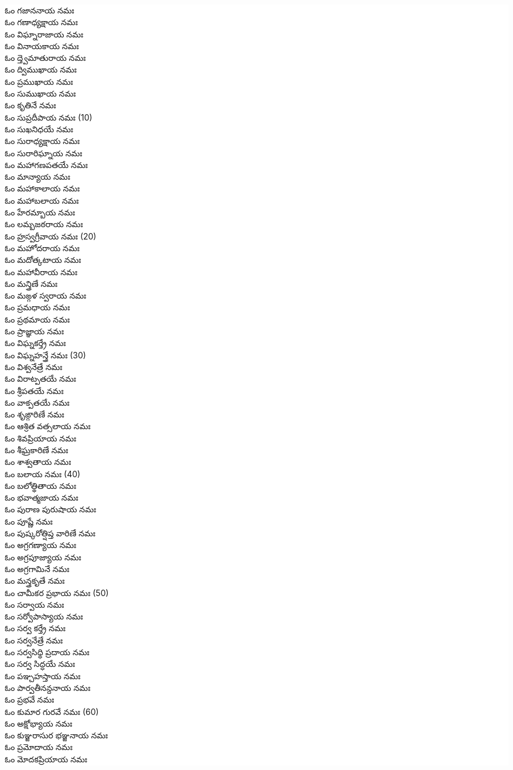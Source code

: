 ఓం గజాననాయ నమః  
ఓం గణాధ్యక్షాయ నమః  
ఓం విఘ్నారాజాయ నమః  
ఓం వినాయకాయ నమః  
ఓం ద్త్వెమాతురాయ నమః  
ఓం ద్విముఖాయ నమః  
ఓం ప్రముఖాయ నమః  
ఓం సుముఖాయ నమః  
ఓం కృతినే నమః  
ఓం సుప్రదీపాయ నమః (10)  
ఓం సుఖనిధయే నమః  
ఓం సురాధ్యక్షాయ నమః  
ఓం సురారిఘ్నాయ నమః  
ఓం మహాగణపతయే నమః  
ఓం మాన్యాయ నమః  
ఓం మహాకాలాయ నమః  
ఓం మహాబలాయ నమః  
ఓం హేరమ్బాయ నమః  
ఓం లమ్బజఠరాయ నమః  
ఓం హ్రస్వగ్రీవాయ నమః (20)  
ఓం మహోదరాయ నమః  
ఓం మదోత్కటాయ నమః  
ఓం మహావీరాయ నమః  
ఓం మన్త్రిణే నమః  
ఓం మఙ్గళ స్వరాయ నమః  
ఓం ప్రమధాయ నమః  
ఓం ప్రథమాయ నమః  
ఓం ప్రాజ్ఞాయ నమః  
ఓం విఘ్నకర్త్రే నమః  
ఓం విఘ్నహన్త్రే నమః (30)  
ఓం విశ్వనేత్రే నమః  
ఓం విరాట్పతయే నమః  
ఓం శ్రీపతయే నమః  
ఓం వాక్పతయే నమః  
ఓం శృఙ్గారిణే నమః  
ఓం ఆశ్రిత వత్సలాయ నమః  
ఓం శివప్రియాయ నమః  
ఓం శీఘ్రకారిణే నమః  
ఓం శాశ్వతాయ నమః  
ఓం బలాయ నమః (40)  
ఓం బలోత్థితాయ నమః  
ఓం భవాత్మజాయ నమః  
ఓం పురాణ పురుషాయ నమః  
ఓం పూష్ణే నమః  
ఓం పుష్కరోత్షిప్త వారిణే నమః  
ఓం అగ్రగణ్యాయ నమః  
ఓం అగ్రపూజ్యాయ నమః  
ఓం అగ్రగామినే నమః  
ఓం మన్త్రకృతే నమః  
ఓం చామీకర ప్రభాయ నమః (50)  
ఓం సర్వాయ నమః  
ఓం సర్వోపాస్యాయ నమః  
ఓం సర్వ కర్త్రే నమః  
ఓం సర్వనేత్రే నమః  
ఓం సర్వసిధ్ధి ప్రదాయ నమః  
ఓం సర్వ సిద్ధయే నమః  
ఓం పఞ్చహస్తాయ నమః  
ఓం పార్వతీనన్దనాయ నమః  
ఓం ప్రభవే నమః  
ఓం కుమార గురవే నమః (60)  
ఓం అక్షోభ్యాయ నమః  
ఓం కుఞ్జరాసుర భఞ్జనాయ నమః  
ఓం ప్రమోదాయ నమః  
ఓం మోదకప్రియాయ నమః  